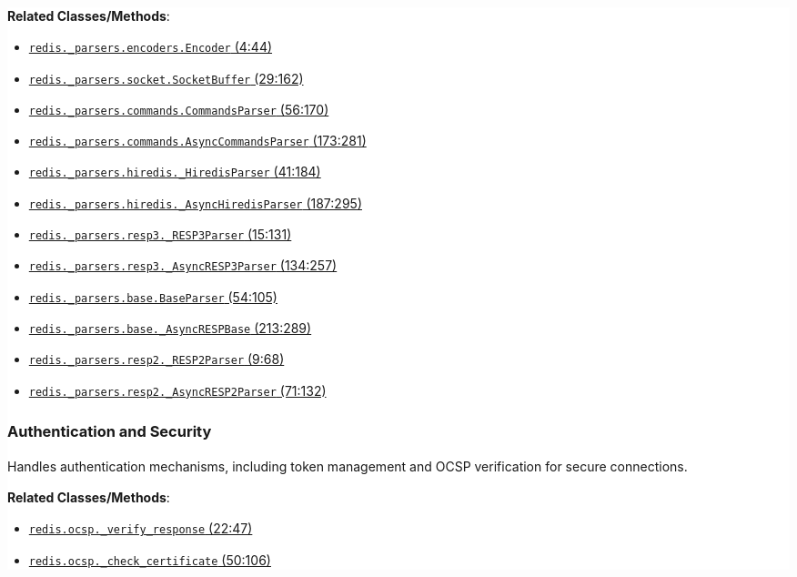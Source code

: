 

**Related Classes/Methods**:



- <a href="https://github.com/redis/redis-py/blob/master/redis/_parsers/encoders.py#L4-L44" target="_blank" rel="noopener noreferrer">`redis._parsers.encoders.Encoder` (4:44)</a>

- <a href="https://github.com/redis/redis-py/blob/master/redis/_parsers/socket.py#L29-L162" target="_blank" rel="noopener noreferrer">`redis._parsers.socket.SocketBuffer` (29:162)</a>

- <a href="https://github.com/redis/redis-py/blob/master/redis/_parsers/commands.py#L56-L170" target="_blank" rel="noopener noreferrer">`redis._parsers.commands.CommandsParser` (56:170)</a>

- <a href="https://github.com/redis/redis-py/blob/master/redis/_parsers/commands.py#L173-L281" target="_blank" rel="noopener noreferrer">`redis._parsers.commands.AsyncCommandsParser` (173:281)</a>

- <a href="https://github.com/redis/redis-py/blob/master/redis/_parsers/hiredis.py#L41-L184" target="_blank" rel="noopener noreferrer">`redis._parsers.hiredis._HiredisParser` (41:184)</a>

- <a href="https://github.com/redis/redis-py/blob/master/redis/_parsers/hiredis.py#L187-L295" target="_blank" rel="noopener noreferrer">`redis._parsers.hiredis._AsyncHiredisParser` (187:295)</a>

- <a href="https://github.com/redis/redis-py/blob/master/redis/_parsers/resp3.py#L15-L131" target="_blank" rel="noopener noreferrer">`redis._parsers.resp3._RESP3Parser` (15:131)</a>

- <a href="https://github.com/redis/redis-py/blob/master/redis/_parsers/resp3.py#L134-L257" target="_blank" rel="noopener noreferrer">`redis._parsers.resp3._AsyncRESP3Parser` (134:257)</a>

- <a href="https://github.com/redis/redis-py/blob/master/redis/_parsers/base.py#L54-L105" target="_blank" rel="noopener noreferrer">`redis._parsers.base.BaseParser` (54:105)</a>

- <a href="https://github.com/redis/redis-py/blob/master/redis/_parsers/base.py#L213-L289" target="_blank" rel="noopener noreferrer">`redis._parsers.base._AsyncRESPBase` (213:289)</a>

- <a href="https://github.com/redis/redis-py/blob/master/redis/_parsers/resp2.py#L9-L68" target="_blank" rel="noopener noreferrer">`redis._parsers.resp2._RESP2Parser` (9:68)</a>

- <a href="https://github.com/redis/redis-py/blob/master/redis/_parsers/resp2.py#L71-L132" target="_blank" rel="noopener noreferrer">`redis._parsers.resp2._AsyncRESP2Parser` (71:132)</a>





### Authentication and Security

Handles authentication mechanisms, including token management and OCSP verification for secure connections.





**Related Classes/Methods**:



- <a href="https://github.com/redis/redis-py/blob/master/redis/ocsp.py#L22-L47" target="_blank" rel="noopener noreferrer">`redis.ocsp._verify_response` (22:47)</a>

- <a href="https://github.com/redis/redis-py/blob/master/redis/ocsp.py#L50-L106" target="_blank" rel="noopener noreferrer">`redis.ocsp._check_certificate` (50:106)</a>
